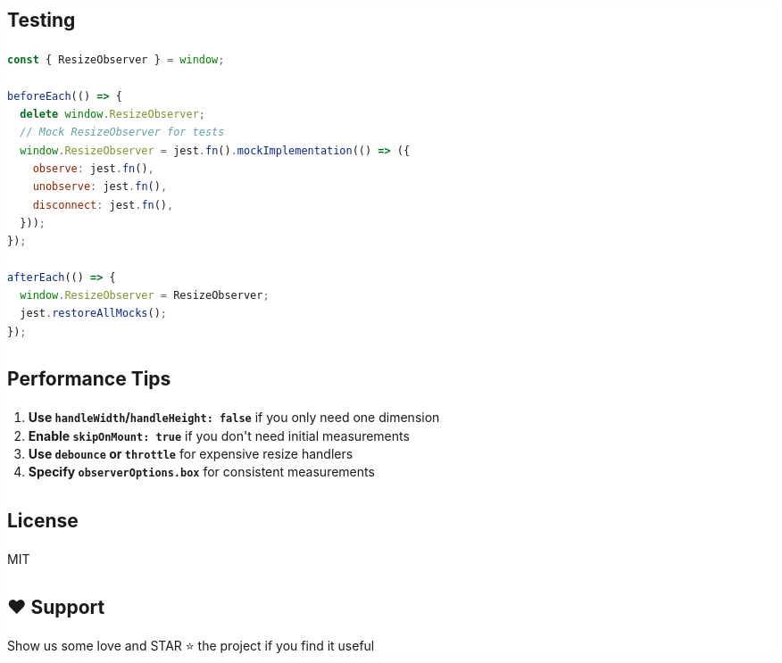 ## Testing

```jsx
const { ResizeObserver } = window;

beforeEach(() => {
  delete window.ResizeObserver;
  // Mock ResizeObserver for tests
  window.ResizeObserver = jest.fn().mockImplementation(() => ({
    observe: jest.fn(),
    unobserve: jest.fn(),
    disconnect: jest.fn(),
  }));
});

afterEach(() => {
  window.ResizeObserver = ResizeObserver;
  jest.restoreAllMocks();
});
```

## Performance Tips

1. **Use `handleWidth`/`handleHeight: false`** if you only need one dimension
2. **Enable `skipOnMount: true`** if you don't need initial measurements
3. **Use `debounce` or `throttle`** for expensive resize handlers
4. **Specify `observerOptions.box`** for consistent measurements

## License

MIT

## ❤️ Support

Show us some love and STAR ⭐ the project if you find it useful

